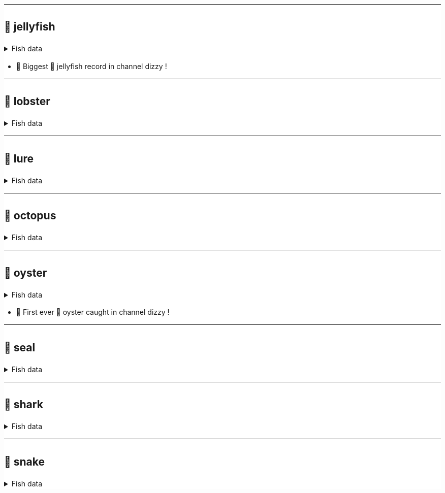 ---------------

## 🪼 jellyfish

<details><summary>Fish data</summary></details>


*  🥇 Biggest 🪼 jellyfish record in channel dizzy !

---------------

## 🦞 lobster

<details><summary>Fish data</summary></details>

---------------

## 🎏 lure

<details><summary>Fish data</summary></details>

---------------

## 🐙 octopus

<details><summary>Fish data</summary></details>

---------------

## 🦪 oyster

<details><summary>Fish data</summary></details>


*  🥇 First ever 🦪 oyster caught in channel dizzy !

---------------

## 🦭 seal

<details><summary>Fish data</summary></details>

---------------

## 🦈 shark

<details><summary>Fish data</summary></details>

---------------

## 🐍 snake

<details><summary>Fish data</summary></details>
